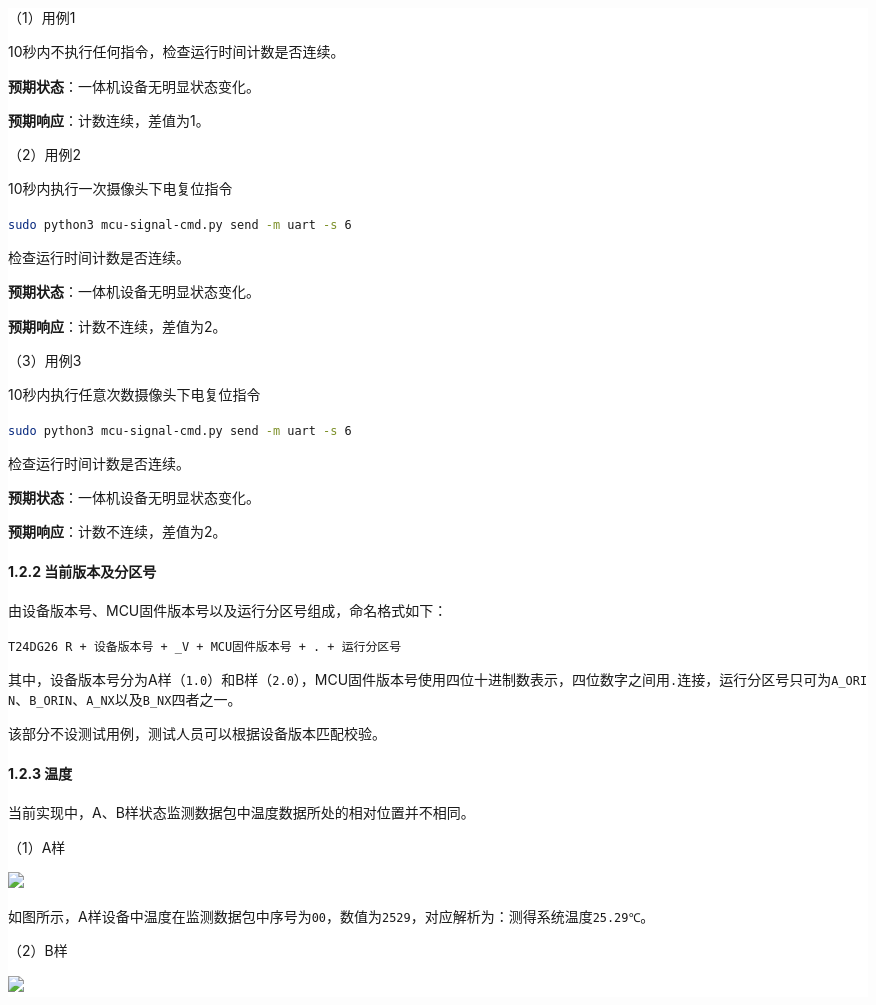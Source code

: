 （1）用例1

10秒内不执行任何指令，检查运行时间计数是否连续。

**预期状态**：一体机设备无明显状态变化。

**预期响应**：计数连续，差值为1。

（2）用例2

10秒内执行一次摄像头下电复位指令

```bash
sudo python3 mcu-signal-cmd.py send -m uart -s 6
```

检查运行时间计数是否连续。

**预期状态**：一体机设备无明显状态变化。

**预期响应**：计数不连续，差值为2。

（3）用例3

10秒内执行任意次数摄像头下电复位指令

```bash
sudo python3 mcu-signal-cmd.py send -m uart -s 6
```

检查运行时间计数是否连续。

**预期状态**：一体机设备无明显状态变化。

**预期响应**：计数不连续，差值为2。

#### 1.2.2 当前版本及分区号

由设备版本号、MCU固件版本号以及运行分区号组成，命名格式如下：

```bash
T24DG26 R + 设备版本号 + _V + MCU固件版本号 + . + 运行分区号
```

其中，设备版本号分为A样（`1.0`）和B样（`2.0`），MCU固件版本号使用四位十进制数表示，四位数字之间用`.`连接，运行分区号只可为`A_ORIN`、`B_ORIN`、`A_NX`以及`B_NX`四者之一。

该部分不设测试用例，测试人员可以根据设备版本匹配校验。

#### 1.2.3 温度

当前实现中，A、B样状态监测数据包中温度数据所处的相对位置并不相同。

（1）A样

![](https://s2.loli.net/2024/10/17/ZTuvPWLhRbryYJs.png)

如图所示，A样设备中温度在监测数据包中序号为`00`，数值为`2529`，对应解析为：测得系统温度`25.29℃`。

（2）B样

![](https://s2.loli.net/2024/10/17/Ud6i83bAQY5cLq2.png)
